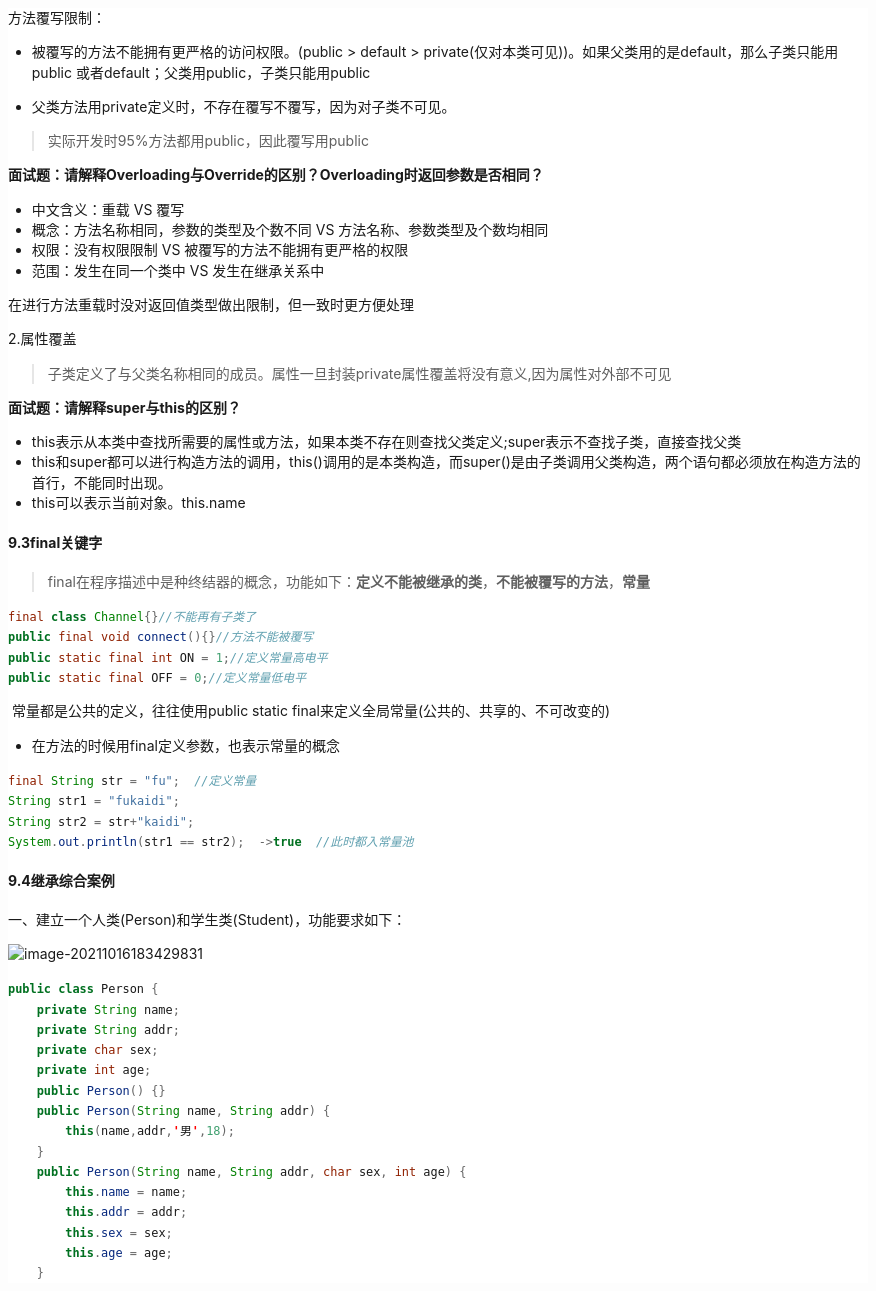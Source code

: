 方法覆写限制：

- 被覆写的方法不能拥有更严格的访问权限。(public > default >  private(仅对本类可见))。如果父类用的是default，那么子类只能用public 或者default；父类用public，子类只能用public

- 父类方法用private定义时，不存在覆写不覆写，因为对子类不可见。

>  实际开发时95%方法都用public，因此覆写用public

**面试题：请解释Overloading与Override的区别？Overloading时返回参数是否相同？**

- 中文含义：重载  VS  覆写
- 概念：方法名称相同，参数的类型及个数不同      VS       方法名称、参数类型及个数均相同
- 权限：没有权限限制    VS     被覆写的方法不能拥有更严格的权限
- 范围：发生在同一个类中    VS     发生在继承关系中

在进行方法重载时没对返回值类型做出限制，但一致时更方便处理

2.属性覆盖

> 子类定义了与父类名称相同的成员。属性一旦封装private属性覆盖将没有意义,因为属性对外部不可见

**面试题：请解释super与this的区别？**

- this表示从本类中查找所需要的属性或方法，如果本类不存在则查找父类定义;super表示不查找子类，直接查找父类
- this和super都可以进行构造方法的调用，this()调用的是本类构造，而super()是由子类调用父类构造，两个语句都必须放在构造方法的首行，不能同时出现。
- this可以表示当前对象。this.name

#### 9.3final关键字

> final在程序描述中是种终结器的概念，功能如下：**定义不能被继承的类**，**不能被覆写的方法**，**常量**

```java
final class Channel{}//不能再有子类了
public final void connect(){}//方法不能被覆写
public static final int ON = 1;//定义常量高电平
public static final OFF = 0;//定义常量低电平
```

​		常量都是公共的定义，往往使用public static final来定义全局常量(公共的、共享的、不可改变的)

- 在方法的时候用final定义参数，也表示常量的概念

```java
final String str = "fu";  //定义常量
String str1 = "fukaidi";
String str2 = str+"kaidi";
System.out.println(str1 == str2);  ->true  //此时都入常量池
```

#### 9.4继承综合案例

一、建立一个人类(Person)和学生类(Student)，功能要求如下：

![image-20211016183429831](.\markdownpicture\面向对象编程_1\image-20211016183429831.png)

```java
public class Person {
	private String name;
	private String addr;
	private char sex;
	private int age;
	public Person() {}
	public Person(String name, String addr) {
		this(name,addr,'男',18);
	}
	public Person(String name, String addr, char sex, int age) {
		this.name = name;
		this.addr = addr;
		this.sex = sex;
		this.age = age;
	}
```